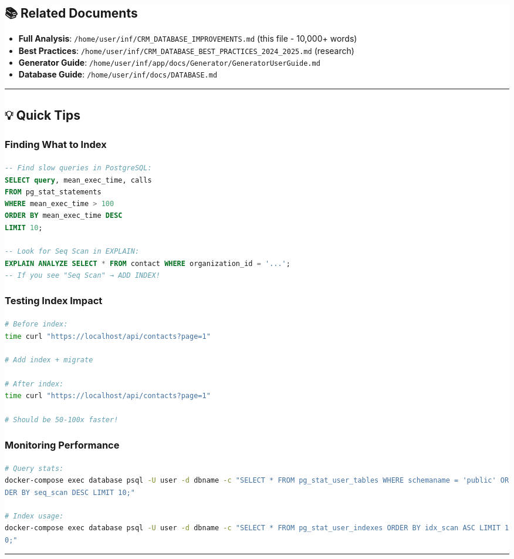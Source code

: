 
## 📚 Related Documents

- **Full Analysis**: `/home/user/inf/CRM_DATABASE_IMPROVEMENTS.md` (this file - 10,000+ words)
- **Best Practices**: `/home/user/inf/CRM_DATABASE_BEST_PRACTICES_2024_2025.md` (research)
- **Generator Guide**: `/home/user/inf/app/docs/Generator/GeneratorUserGuide.md`
- **Database Guide**: `/home/user/inf/docs/DATABASE.md`

---

## 💡 Quick Tips

### **Finding What to Index**
```sql
-- Find slow queries in PostgreSQL:
SELECT query, mean_exec_time, calls
FROM pg_stat_statements
WHERE mean_exec_time > 100
ORDER BY mean_exec_time DESC
LIMIT 10;

-- Look for Seq Scan in EXPLAIN:
EXPLAIN ANALYZE SELECT * FROM contact WHERE organization_id = '...';
-- If you see "Seq Scan" → ADD INDEX!
```

### **Testing Index Impact**
```bash
# Before index:
time curl "https://localhost/api/contacts?page=1"

# Add index + migrate

# After index:
time curl "https://localhost/api/contacts?page=1"

# Should be 50-100x faster!
```

### **Monitoring Performance**
```bash
# Query stats:
docker-compose exec database psql -U user -d dbname -c "SELECT * FROM pg_stat_user_tables WHERE schemaname = 'public' ORDER BY seq_scan DESC LIMIT 10;"

# Index usage:
docker-compose exec database psql -U user -d dbname -c "SELECT * FROM pg_stat_user_indexes ORDER BY idx_scan ASC LIMIT 10;"
```

---

